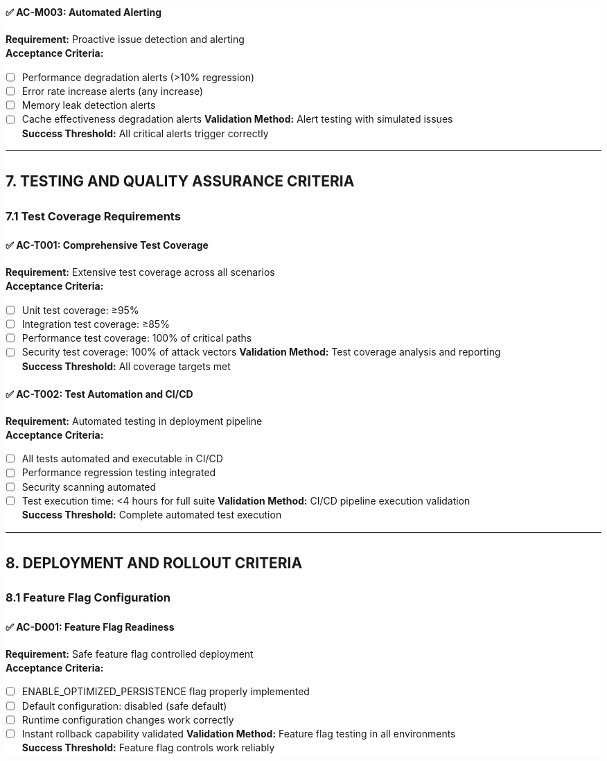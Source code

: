 #### ✅ AC-M003: Automated Alerting
**Requirement:** Proactive issue detection and alerting  
**Acceptance Criteria:**
- [ ] Performance degradation alerts (>10% regression)
- [ ] Error rate increase alerts (any increase)
- [ ] Memory leak detection alerts
- [ ] Cache effectiveness degradation alerts
**Validation Method:** Alert testing with simulated issues  
**Success Threshold:** All critical alerts trigger correctly

---

## 7. TESTING AND QUALITY ASSURANCE CRITERIA

### 7.1 Test Coverage Requirements

#### ✅ AC-T001: Comprehensive Test Coverage
**Requirement:** Extensive test coverage across all scenarios  
**Acceptance Criteria:**
- [ ] Unit test coverage: ≥95%
- [ ] Integration test coverage: ≥85%
- [ ] Performance test coverage: 100% of critical paths
- [ ] Security test coverage: 100% of attack vectors
**Validation Method:** Test coverage analysis and reporting  
**Success Threshold:** All coverage targets met

#### ✅ AC-T002: Test Automation and CI/CD
**Requirement:** Automated testing in deployment pipeline  
**Acceptance Criteria:**
- [ ] All tests automated and executable in CI/CD
- [ ] Performance regression testing integrated
- [ ] Security scanning automated
- [ ] Test execution time: <4 hours for full suite
**Validation Method:** CI/CD pipeline execution validation  
**Success Threshold:** Complete automated test execution

---

## 8. DEPLOYMENT AND ROLLOUT CRITERIA

### 8.1 Feature Flag Configuration

#### ✅ AC-D001: Feature Flag Readiness
**Requirement:** Safe feature flag controlled deployment  
**Acceptance Criteria:**
- [ ] ENABLE_OPTIMIZED_PERSISTENCE flag properly implemented
- [ ] Default configuration: disabled (safe default)
- [ ] Runtime configuration changes work correctly
- [ ] Instant rollback capability validated
**Validation Method:** Feature flag testing in all environments  
**Success Threshold:** Feature flag controls work reliably
